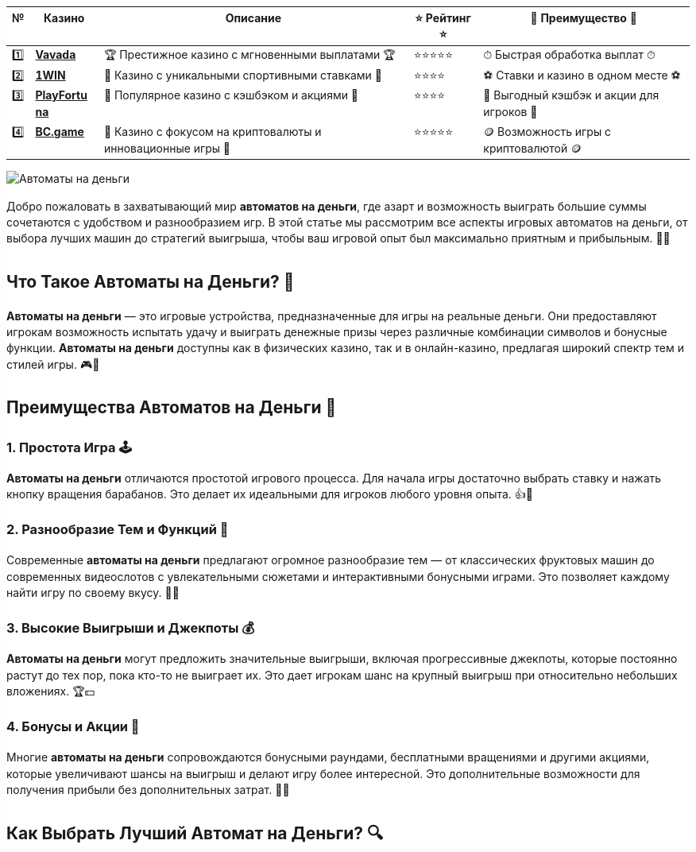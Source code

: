 | №  | Казино | Описание | ⭐️ Рейтинг ⭐️ | 🎉 Преимущество 🎉 |
|----|--------|----------|---------------|--------------------|
| 1️⃣ | **[Vavada](https://vavadapartner.pro/?promo=ea5c9275-6854-4505-94fc-95ab18221945-linkb2)** | 🏆 Престижное казино с мгновенными выплатами 🏆 | ⭐️⭐️⭐️⭐️⭐️ | ⏱ Быстрая обработка выплат ⏱ |
| 2️⃣ | **[1WIN](https://brandplay.link/smXVpBbG)** | 🏅 Казино с уникальными спортивными ставками 🏅 | ⭐️⭐️⭐️⭐️ | ⚽️ Ставки и казино в одном месте ⚽️ |
| 3️⃣ | **[PlayFortuna](https://fortunapromo.net/alt/playfortuna/registration?0dc4a9362a71feb7e3f165fb8e766f70)** | 🎉 Популярное казино с кэшбэком и акциями 🎉 | ⭐️⭐️⭐️⭐️ | 💸 Выгодный кэшбэк и акции для игроков 💸 |
| 4️⃣ | **[BC.game](https://partnerbcgame.com/dcc53d441)** | 🔗 Казино с фокусом на криптовалюты и инновационные игры 🔗 | ⭐️⭐️⭐️⭐️⭐️ | 🪙 Возможность игры с криптовалютой 🪙 |

![Автоматы на деньги](https://spadok.org.ua/images/bolokhiv/bezdepozytni-poslugy-lavyna.jpg)

Добро пожаловать в захватывающий мир **автоматов на деньги**, где азарт и возможность выиграть большие суммы сочетаются с удобством и разнообразием игр. В этой статье мы рассмотрим все аспекты игровых автоматов на деньги, от выбора лучших машин до стратегий выигрыша, чтобы ваш игровой опыт был максимально приятным и прибыльным. 🤑🎲

## Что Такое **Автоматы на Деньги**? 🧐

**Автоматы на деньги** — это игровые устройства, предназначенные для игры на реальные деньги. Они предоставляют игрокам возможность испытать удачу и выиграть денежные призы через различные комбинации символов и бонусные функции. **Автоматы на деньги** доступны как в физических казино, так и в онлайн-казино, предлагая широкий спектр тем и стилей игры. 🎮💸

## Преимущества **Автоматов на Деньги** 🎉

### 1. Простота Игра 🕹️

**Автоматы на деньги** отличаются простотой игрового процесса. Для начала игры достаточно выбрать ставку и нажать кнопку вращения барабанов. Это делает их идеальными для игроков любого уровня опыта. 👍🎰

### 2. Разнообразие Тем и Функций 🌟

Современные **автоматы на деньги** предлагают огромное разнообразие тем — от классических фруктовых машин до современных видеослотов с увлекательными сюжетами и интерактивными бонусными играми. Это позволяет каждому найти игру по своему вкусу. 🎨🎲

### 3. Высокие Выигрыши и Джекпоты 💰

**Автоматы на деньги** могут предложить значительные выигрыши, включая прогрессивные джекпоты, которые постоянно растут до тех пор, пока кто-то не выиграет их. Это дает игрокам шанс на крупный выигрыш при относительно небольших вложениях. 🏆💵

### 4. Бонусы и Акции 🎁

Многие **автоматы на деньги** сопровождаются бонусными раундами, бесплатными вращениями и другими акциями, которые увеличивают шансы на выигрыш и делают игру более интересной. Это дополнительные возможности для получения прибыли без дополнительных затрат. 🔄🎉

## Как Выбрать Лучший **Автомат на Деньги**? 🔍
